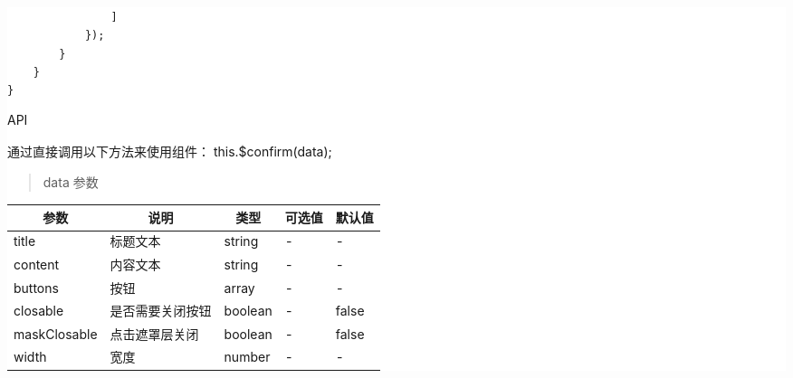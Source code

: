                     ]
                });
            }
        }
    }

API

通过直接调用以下方法来使用组件： this.$confirm(data);

> data 参数

参数 | 说明 | 类型 | 可选值 | 默认值
---|---|---|---|---
title | 标题文本 | string | - | -
content | 内容文本 | string | - | -
buttons | 按钮 | array | - | -
closable | 是否需要关闭按钮 | boolean | - | false
maskClosable | 点击遮罩层关闭 | boolean | - | false
width | 宽度 | number | - | -

